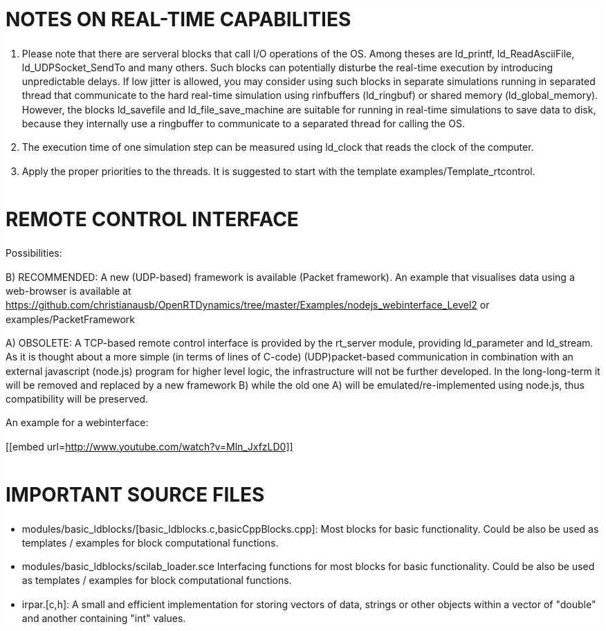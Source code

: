 NOTES ON REAL-TIME CAPABILITIES
===============================

1) Please note that there are serveral blocks that call I/O operations
of the OS. Among theses are ld_printf, ld_ReadAsciiFile, ld_UDPSocket_SendTo
and many others. Such blocks can potentially disturbe the real-time execution
by introducing unpredictable delays.
If low jitter is allowed, you may consider using such blocks in separate 
simulations running in separated thread that communicate to the hard real-time
simulation using rinfbuffers (ld_ringbuf) or shared memory (ld_global_memory).
However, the blocks ld_savefile and ld_file_save_machine are suitable for running
in real-time simulations to save data to disk, because they internally use a
ringbuffer to communicate to a separated thread for calling the OS.

2) The execution time of one simulation step can be measured using ld_clock that
reads the clock of the computer.

3) Apply the proper priorities to the threads. It is suggested to start with
the template examples/Template_rtcontrol.

REMOTE CONTROL INTERFACE
========================

Possibilities:

B) RECOMMENDED: A new (UDP-based) framework is available (Packet framework). An example that 
   visualises data using a web-browser is available at
   https://github.com/christianausb/OpenRTDynamics/tree/master/Examples/nodejs_webinterface_Level2
   or examples/PacketFramework

A) OBSOLETE: A TCP-based remote control interface is provided by the rt_server module, providing
   ld_parameter and ld_stream. As it is thought about a more simple (in terms of lines
   of C-code) (UDP)packet-based communication in combination with an external javascript 
   (node.js) program for higher level logic, the infrastructure will not be further 
   developed. In the long-long-term it will be removed and replaced by a new framework B)
   while the old one A) will be emulated/re-implemented using node.js, thus compatibility 
   will be preserved.

An example for a webinterface:

[[embed url=http://www.youtube.com/watch?v=Mln_JxfzLD0]]


IMPORTANT SOURCE FILES
======================

- modules/basic_ldblocks/[basic_ldblocks.c,basicCppBlocks.cpp]:
               Most blocks for basic functionality. Could be also
               be used as templates / examples for block computational
               functions.

- modules/basic_ldblocks/scilab_loader.sce
               Interfacing functions for most blocks for basic 
               functionality. Could be also be used as templates /
               examples for block computational functions.

- irpar.[c,h]: A small and efficient implementation for storing
               vectors of data, strings or other objects within
               a vector of "double" and another containing "int"
               values.
